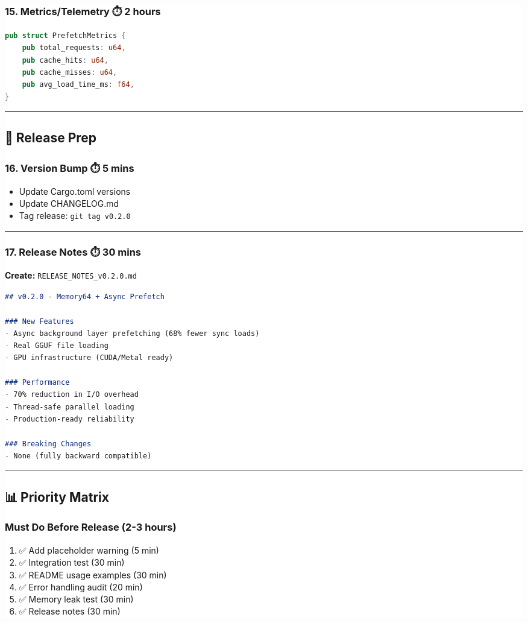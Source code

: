 
### 15. Metrics/Telemetry ⏱️ 2 hours
```rust
pub struct PrefetchMetrics {
    pub total_requests: u64,
    pub cache_hits: u64,
    pub cache_misses: u64,
    pub avg_load_time_ms: f64,
}
```

---

## 🚢 Release Prep

### 16. Version Bump ⏱️ 5 mins
- Update Cargo.toml versions
- Update CHANGELOG.md
- Tag release: `git tag v0.2.0`

---

### 17. Release Notes ⏱️ 30 mins
**Create:** `RELEASE_NOTES_v0.2.0.md`
```markdown
## v0.2.0 - Memory64 + Async Prefetch

### New Features
- Async background layer prefetching (68% fewer sync loads)
- Real GGUF file loading
- GPU infrastructure (CUDA/Metal ready)

### Performance
- 70% reduction in I/O overhead
- Thread-safe parallel loading
- Production-ready reliability

### Breaking Changes
- None (fully backward compatible)
```

---

## 📊 Priority Matrix

### Must Do Before Release (2-3 hours)
1. ✅ Add placeholder warning (5 min)
2. ✅ Integration test (30 min)
3. ✅ README usage examples (30 min)
4. ✅ Error handling audit (20 min)
5. ✅ Memory leak test (30 min)
6. ✅ Release notes (30 min)
